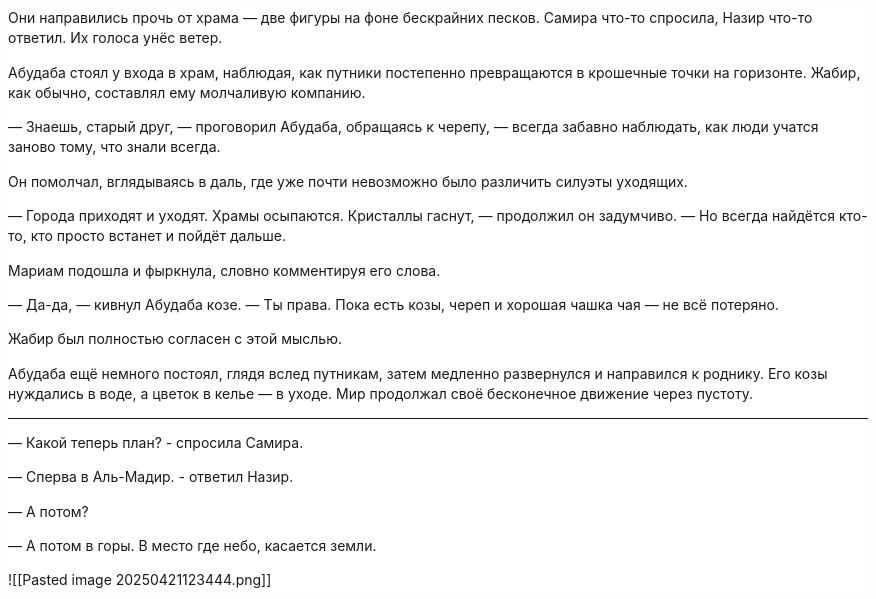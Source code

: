 Они направились прочь от храма — две фигуры на фоне бескрайних песков. Самира что-то спросила, Назир что-то ответил. Их голоса унёс ветер.

Абудаба стоял у входа в храм, наблюдая, как путники постепенно превращаются в крошечные точки на горизонте. Жабир, как обычно, составлял ему молчаливую компанию.

— Знаешь, старый друг, — проговорил Абудаба, обращаясь к черепу, — всегда забавно наблюдать, как люди учатся заново тому, что знали всегда.

Он помолчал, вглядываясь в даль, где уже почти невозможно было различить силуэты уходящих.

— Города приходят и уходят. Храмы осыпаются. Кристаллы гаснут, — продолжил он задумчиво. — Но всегда найдётся кто-то, кто просто встанет и пойдёт дальше.

Мариам подошла и фыркнула, словно комментируя его слова.

— Да-да, — кивнул Абудаба козе. — Ты права. Пока есть козы, череп и хорошая чашка чая — не всё потеряно.

Жабир был полностью согласен с этой мыслью.

Абудаба ещё немного постоял, глядя вслед путникам, затем медленно развернулся и направился к роднику. Его козы нуждались в воде, а цветок в келье — в уходе. Мир продолжал своё бесконечное движение через пустоту.


---
— Какой теперь план? - спросила Самира.

— Сперва в Аль-Мадир. - ответил Назир.

— А потом?

— А потом в горы. В место где небо, касается земли. 


![[Pasted image 20250421123444.png]]